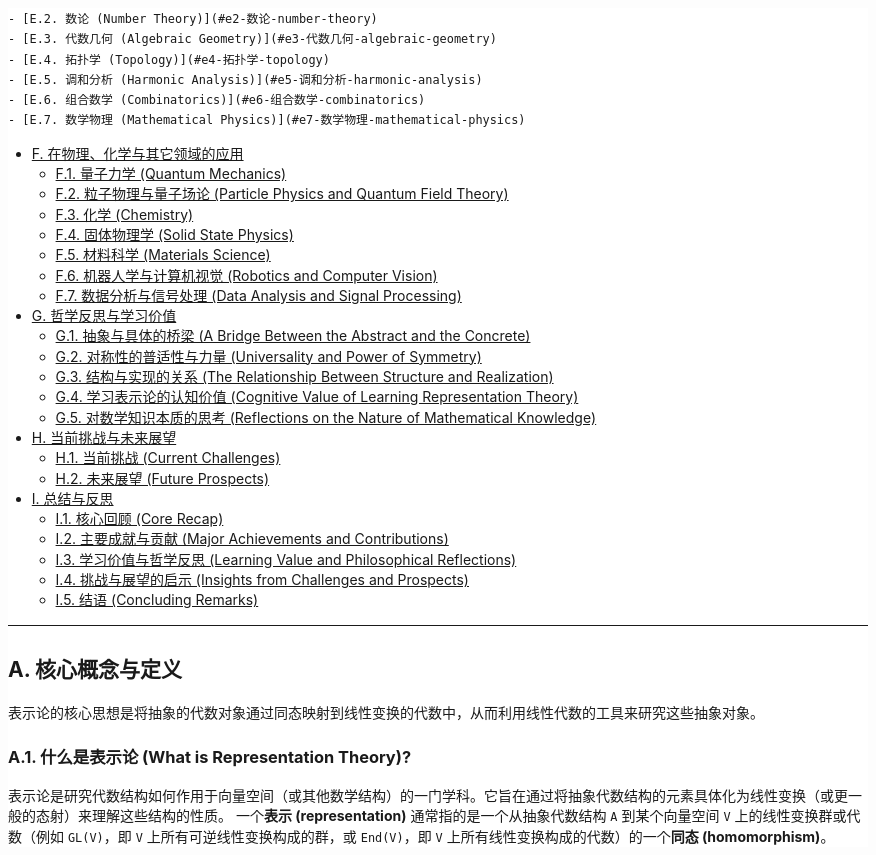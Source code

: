     - [E.2. 数论 (Number Theory)](#e2-数论-number-theory)
    - [E.3. 代数几何 (Algebraic Geometry)](#e3-代数几何-algebraic-geometry)
    - [E.4. 拓扑学 (Topology)](#e4-拓扑学-topology)
    - [E.5. 调和分析 (Harmonic Analysis)](#e5-调和分析-harmonic-analysis)
    - [E.6. 组合数学 (Combinatorics)](#e6-组合数学-combinatorics)
    - [E.7. 数学物理 (Mathematical Physics)](#e7-数学物理-mathematical-physics)
  - [F. 在物理、化学与其它领域的应用](#f-在物理化学与其它领域的应用)
    - [F.1. 量子力学 (Quantum Mechanics)](#f1-量子力学-quantum-mechanics)
    - [F.2. 粒子物理与量子场论 (Particle Physics and Quantum Field Theory)](#f2-粒子物理与量子场论-particle-physics-and-quantum-field-theory)
    - [F.3. 化学 (Chemistry)](#f3-化学-chemistry)
    - [F.4. 固体物理学 (Solid State Physics)](#f4-固体物理学-solid-state-physics)
    - [F.5. 材料科学 (Materials Science)](#f5-材料科学-materials-science)
    - [F.6. 机器人学与计算机视觉 (Robotics and Computer Vision)](#f6-机器人学与计算机视觉-robotics-and-computer-vision)
    - [F.7. 数据分析与信号处理 (Data Analysis and Signal Processing)](#f7-数据分析与信号处理-data-analysis-and-signal-processing)
  - [G. 哲学反思与学习价值](#g-哲学反思与学习价值)
    - [G.1. 抽象与具体的桥梁 (A Bridge Between the Abstract and the Concrete)](#g1-抽象与具体的桥梁-a-bridge-between-the-abstract-and-the-concrete)
    - [G.2. 对称性的普适性与力量 (Universality and Power of Symmetry)](#g2-对称性的普适性与力量-universality-and-power-of-symmetry)
    - [G.3. 结构与实现的关系 (The Relationship Between Structure and Realization)](#g3-结构与实现的关系-the-relationship-between-structure-and-realization)
    - [G.4. 学习表示论的认知价值 (Cognitive Value of Learning Representation Theory)](#g4-学习表示论的认知价值-cognitive-value-of-learning-representation-theory)
    - [G.5. 对数学知识本质的思考 (Reflections on the Nature of Mathematical Knowledge)](#g5-对数学知识本质的思考-reflections-on-the-nature-of-mathematical-knowledge)
  - [H. 当前挑战与未来展望](#h-当前挑战与未来展望)
    - [H.1. 当前挑战 (Current Challenges)](#h1-当前挑战-current-challenges)
    - [H.2. 未来展望 (Future Prospects)](#h2-未来展望-future-prospects)
  - [I. 总结与反思](#i-总结与反思)
    - [I.1. 核心回顾 (Core Recap)](#i1-核心回顾-core-recap)
    - [I.2. 主要成就与贡献 (Major Achievements and Contributions)](#i2-主要成就与贡献-major-achievements-and-contributions)
    - [I.3. 学习价值与哲学反思 (Learning Value and Philosophical Reflections)](#i3-学习价值与哲学反思-learning-value-and-philosophical-reflections)
    - [I.4. 挑战与展望的启示 (Insights from Challenges and Prospects)](#i4-挑战与展望的启示-insights-from-challenges-and-prospects)
    - [I.5. 结语 (Concluding Remarks)](#i5-结语-concluding-remarks)

---

## A. 核心概念与定义

表示论的核心思想是将抽象的代数对象通过同态映射到线性变换的代数中，从而利用线性代数的工具来研究这些抽象对象。

### A.1. 什么是表示论 (What is Representation Theory)?

表示论是研究代数结构如何作用于向量空间（或其他数学结构）的一门学科。它旨在通过将抽象代数结构的元素具体化为线性变换（或更一般的态射）来理解这些结构的性质。
一个**表示 (representation)** 通常指的是一个从抽象代数结构 `A` 到某个向量空间 `V` 上的线性变换群或代数（例如 `GL(V)`，即 `V` 上所有可逆线性变换构成的群，或 `End(V)`，即 `V` 上所有线性变换构成的代数）的一个**同态 (homomorphism)**。
